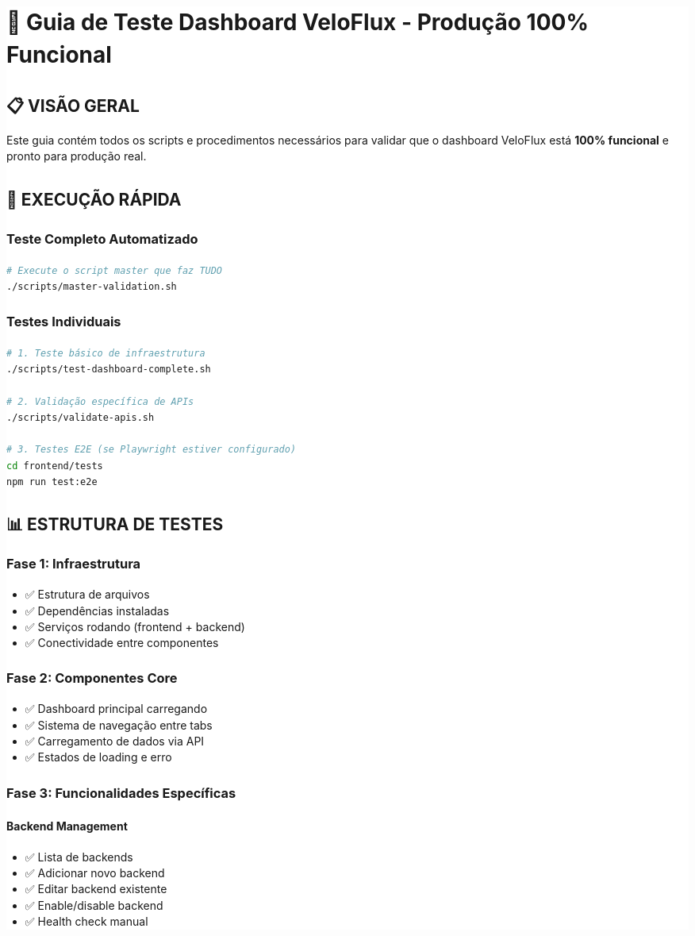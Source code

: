 # 🎯 Guia de Teste Dashboard VeloFlux - Produção 100% Funcional

## 📋 **VISÃO GERAL**

Este guia contém todos os scripts e procedimentos necessários para validar que o dashboard VeloFlux está **100% funcional** e pronto para produção real.

## 🚀 **EXECUÇÃO RÁPIDA**

### **Teste Completo Automatizado**
```bash
# Execute o script master que faz TUDO
./scripts/master-validation.sh
```

### **Testes Individuais**

```bash
# 1. Teste básico de infraestrutura
./scripts/test-dashboard-complete.sh

# 2. Validação específica de APIs
./scripts/validate-apis.sh

# 3. Testes E2E (se Playwright estiver configurado)
cd frontend/tests
npm run test:e2e
```

## 📊 **ESTRUTURA DE TESTES**

### **Fase 1: Infraestrutura**
- ✅ Estrutura de arquivos
- ✅ Dependências instaladas
- ✅ Serviços rodando (frontend + backend)
- ✅ Conectividade entre componentes

### **Fase 2: Componentes Core**
- ✅ Dashboard principal carregando
- ✅ Sistema de navegação entre tabs
- ✅ Carregamento de dados via API
- ✅ Estados de loading e erro

### **Fase 3: Funcionalidades Específicas**

#### **Backend Management**
- ✅ Lista de backends
- ✅ Adicionar novo backend
- ✅ Editar backend existente
- ✅ Enable/disable backend
- ✅ Health check manual
